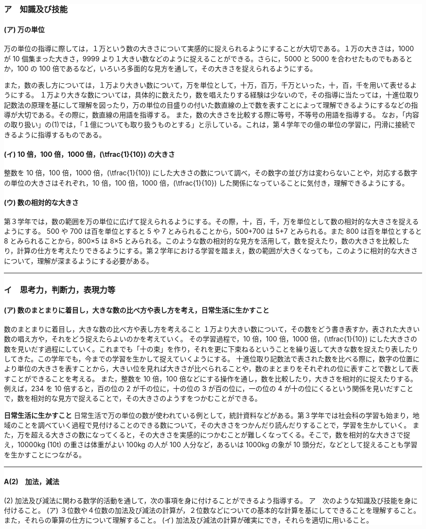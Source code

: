 
### ア　知識及び技能

#### (ア) 万の単位

万の単位の指導に際しては，１万という数の大きさについて実感的に捉えられるようにすることが大切である。１万の大きさは，1000 が 10 個集まった大きさ，9999 より１大きい数などのように捉えることができる。さらに，5000 と 5000 を合わせたものでもあるとか，100 の 100 倍であるなど，いろいろ多面的な見方を通して，その大きさを捉えられるようにする。

また，数の表し方については，１万より大きい数について，万を単位として，十万，百万，千万といった，十，百，千を用いて表せるようにする。
１万より大きな数については，具体的に数えたり，数を唱えたりする経験は少ないので，その指導に当たっては，十進位取り記数法の原理を基にして理解を図ったり，万の単位の目盛りの付いた数直線の上で数を表すことによって理解できるようにするなどの指導が大切である。その際に，数直線の用語を指導する。
また，数の大きさを比較する際に等号，不等号の用語を指導する。
なお，「内容の取り扱い」の(1)では，「１億についても取り扱うものとする」と示している。これは，第４学年での億の単位の学習に，円滑に接続できるように指導するものである。

#### (イ) 10 倍，100 倍，1000 倍，\(\tfrac{1}{10}\) の大きさ

整数を 10 倍，100 倍，1000 倍，\(\tfrac{1}{10}\) にした大きさの数について調べ，その数字の並び方は変わらないことや，対応する数字の単位の大きさはそれぞれ，10 倍，100 倍，1000 倍，\(\tfrac{1}{10}\) した関係になっていることに気付き，理解できるようにする。

#### (ウ) 数の相対的な大きさ

第３学年では，数の範囲を万の単位に広げて捉えられるようにする。その際，十，百，千，万を単位として数の相対的な大きさを捉えるようにする。
500 や 700 は百を単位とすると 5 や 7 とみられることから，500+700 は 5+7 とみられる。また 800 は百を単位とすると 8 とみられることから，800×5 は 8×5 とみられる。このような数の相対的な見方を活用して，数を捉えたり，数の大きさを比較したり，計算の仕方を考えたりできるようにする。第２学年における学習を踏まえ，数の範囲が大きくなっても，このように相対的な大きさについて，理解が深まるようにする必要がある。

---

### イ　思考力，判断力，表現力等

#### (ア) 数のまとまりに着目し，大きな数の比べ方や表し方を考え，日常生活に生かすこと

数のまとまりに着目し，大きな数の比べ方や表し方を考えること
１万より大きい数について，その数をどう書き表すか，表された大きい数の唱え方や，それをどう捉えたらよいのかを考えていく。
その学習過程で，10 倍，100 倍，1000 倍，\(\tfrac{1}{10}\) にした大きさの数を見いだす過程にしていく。これまでも「十の束」を作り，それを更に下束ねるということを繰り返して大きな数を捉えたり表したりしてきた。この学年でも，今までの学習を生かして捉えていくようにする。
十進位取り記数法で表された数を比べる際に，数字の位置により単位の大きさを表すことから，大きい位を見れば大きさが比べられることや，数のまとまりをそれぞれの位に表すことで数として表すことができることを考える。
また，整数を 10 倍，100 倍などにする操作を通し，数を比較したり，大きさを相対的に捉えたりする。例えば，234 を 10 倍すると，百の位の 2 が千の位に，十の位の 3 が百の位に，一の位の 4 が十の位にくるという関係を見いだすことで，数を相対的な見方で捉えることで，その大きさのようすをつかむことができる。

**日常生活に生かすこと**
日常生活で万の単位の数が使われている例として，統計資料などがある。第３学年では社会科の学習も始まり，地域のことを調べていく過程で見付けることのできる数について，その大きさをつかんだり読んだりすることで，学習を生かしていく。
また，万を超える大きさの数になってくると，その大きさを実感的につかむことが難しくなってくる。そこで，数を相対的な大きさで捉え，10000kg (10t) の重さは体重がよい 100kg の人が 100 人分など，あるいは 1000kg の象が 10 頭分だ，などとして捉えることも学習を生かすことにつながる。

---

#### A(2)　加法，減法

(2) 加法及び減法に関わる数学的活動を通して，次の事項を身に付けることができるよう指導する。
ア　次のような知識及び技能を身に付けること。
(ア) ３位数や４位数の加法及び減法の計算が，２位数などについての基本的な計算を基にしてできることを理解すること。また，それらの筆算の仕方について理解すること。
(イ) 加法及び減法の計算が確実にでき，それらを適切に用いること。
